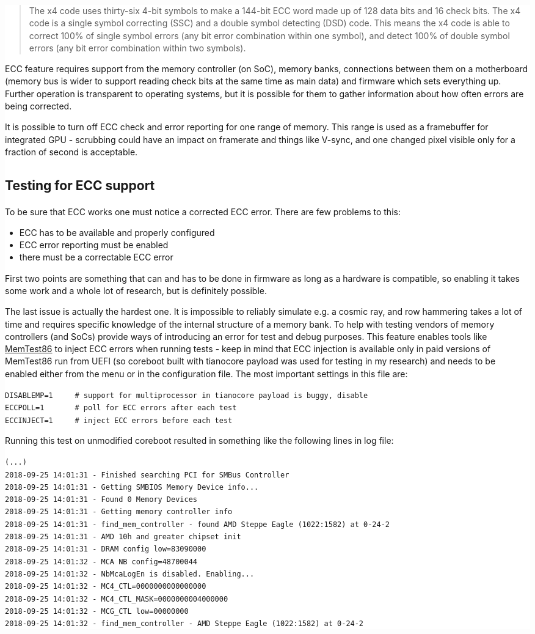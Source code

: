 > The x4 code uses thirty-six 4-bit symbols to make a 144-bit ECC word made up
> of 128 data bits and 16 check bits. The x4 code is a single symbol correcting
> (SSC) and a double symbol detecting (DSD) code. This means the x4 code is able
> to correct 100% of single symbol errors (any bit error combination within one
> symbol), and detect 100% of double symbol errors (any bit error combination
> within two symbols).

ECC feature requires support from the memory controller (on SoC), memory banks,
connections between them on a motherboard (memory bus is wider to support
reading check bits at the same time as main data) and firmware which sets
everything up. Further operation is transparent to operating systems, but it is
possible for them to gather information about how often errors are being
corrected.

It is possible to turn off ECC check and error reporting for one range of
memory. This range is used as a framebuffer for integrated GPU - scrubbing could
have an impact on framerate and things like V-sync, and one changed pixel
visible only for a fraction of second is acceptable.

## Testing for ECC support

To be sure that ECC works one must notice a corrected ECC error. There are few
problems to this:
* ECC has to be available and properly configured
* ECC error reporting must be enabled
* there must be a correctable ECC error

First two points are something that can and has to be done in firmware as long
as a hardware is compatible, so enabling it takes some work and a whole lot of
research, but is definitely possible.

The last issue is actually the hardest one. It is impossible to reliably
simulate e.g. a cosmic ray, and row hammering takes a lot of time and requires
specific knowledge of the internal structure of a memory bank. To help with
testing vendors of memory controllers (and SoCs) provide ways of introducing
an error for test and debug purposes. This feature enables tools like [MemTest86](https://www.memtest86.com/)
to inject ECC errors when running tests - keep in mind that ECC injection is
available only in paid versions of MemTest86 run from UEFI (so coreboot built
with tianocore payload was used for testing in my research) and needs to be
enabled either from the menu or in the configuration file. The most important
settings in this file are:

```
DISABLEMP=1     # support for multiprocessor in tianocore payload is buggy, disable
ECCPOLL=1       # poll for ECC errors after each test
ECCINJECT=1     # inject ECC errors before each test
```

Running this test on unmodified coreboot resulted in something like the
following lines in log file:

```
(...)
2018-09-25 14:01:31 - Finished searching PCI for SMBus Controller
2018-09-25 14:01:31 - Getting SMBIOS Memory Device info...
2018-09-25 14:01:31 - Found 0 Memory Devices
2018-09-25 14:01:31 - Getting memory controller info
2018-09-25 14:01:31 - find_mem_controller - found AMD Steppe Eagle (1022:1582) at 0-24-2
2018-09-25 14:01:31 - AMD 10h and greater chipset init
2018-09-25 14:01:31 - DRAM config low=83090000
2018-09-25 14:01:32 - MCA NB config=48700044
2018-09-25 14:01:32 - NbMcaLogEn is disabled. Enabling...
2018-09-25 14:01:32 - MC4_CTL=0000000000000000
2018-09-25 14:01:32 - MC4_CTL_MASK=0000000004000000
2018-09-25 14:01:32 - MCG_CTL low=00000000
2018-09-25 14:01:32 - find_mem_controller - AMD Steppe Eagle (1022:1582) at 0-24-2
```